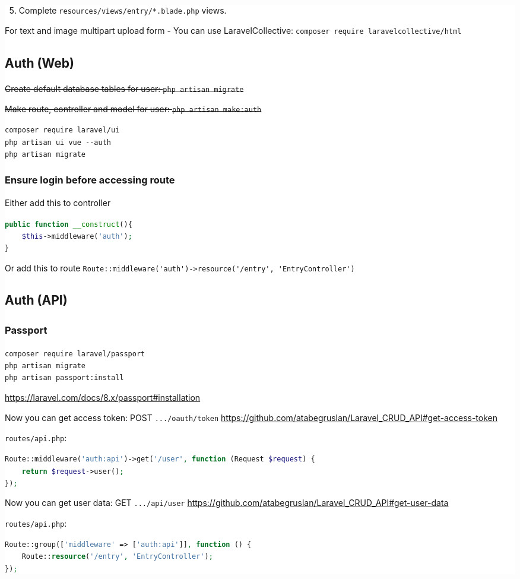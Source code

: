 5. Complete `resources/views/entry/*.blade.php` views.

For text and image multipart upload form - You can use LaravelCollective: `composer require laravelcollective/html`

## Auth (Web)

~~Create default database tables for user: `php artisan migrate`~~

~~Make route, controller and model for user: `php artisan make:auth`~~

```
composer require laravel/ui
php artisan ui vue --auth
php artisan migrate
```

### Ensure login before accessing route

Either add this to controller
```php
public function __construct(){
	$this->middleware('auth');
}
```

Or add this to route
`Route::middleware('auth')->resource('/entry', 'EntryController')`

## Auth (API)

### Passport

```
composer require laravel/passport
php artisan migrate
php artisan passport:install
```

https://laravel.com/docs/8.x/passport#installation

Now you can get access token: POST `.../oauth/token` https://github.com/atabegruslan/Laravel_CRUD_API#get-access-token

`routes/api.php`: 
```php
Route::middleware('auth:api')->get('/user', function (Request $request) {
    return $request->user();
});
```

Now you can get user data: GET `.../api/user` https://github.com/atabegruslan/Laravel_CRUD_API#get-user-data

`routes/api.php`: 
```php
Route::group(['middleware' => ['auth:api']], function () {
    Route::resource('/entry', 'EntryController');
});
```
